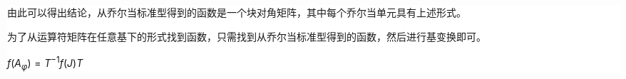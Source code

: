 由此可以得出结论，从乔尔当标准型得到的函数是一个块对角矩阵，其中每个乔尔当单元具有上述形式。

为了从运算符矩阵在任意基下的形式找到函数，只需找到从乔尔当标准型得到的函数，然后进行基变换即可。


$f(A_\varphi) = T^{-1} f(J) T$

